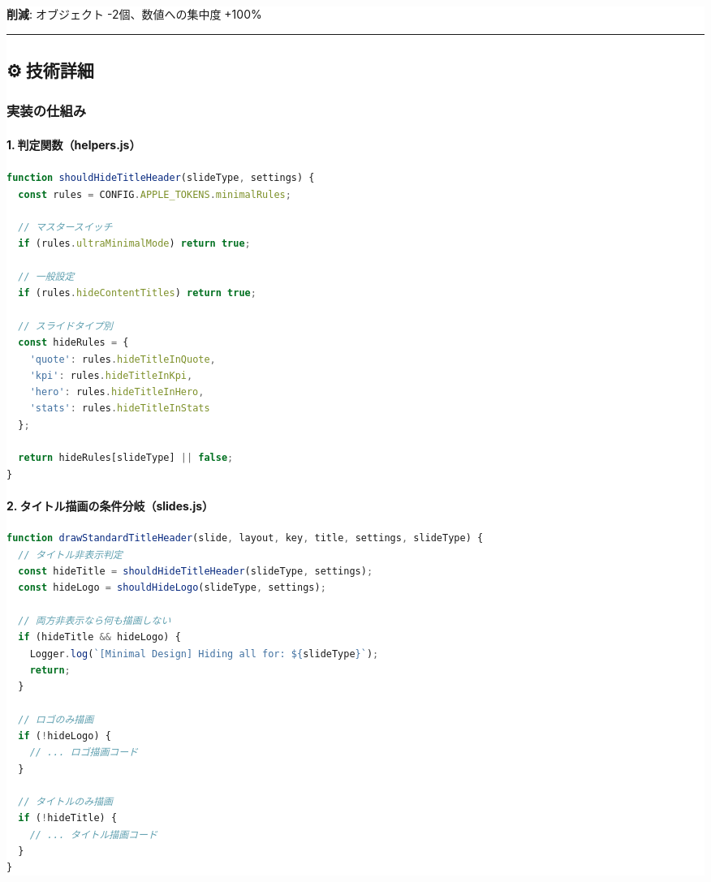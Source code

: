 **削減**: オブジェクト -2個、数値への集中度 +100%

---

## ⚙️ 技術詳細

### 実装の仕組み

#### 1. 判定関数（helpers.js）

```javascript
function shouldHideTitleHeader(slideType, settings) {
  const rules = CONFIG.APPLE_TOKENS.minimalRules;
  
  // マスタースイッチ
  if (rules.ultraMinimalMode) return true;
  
  // 一般設定
  if (rules.hideContentTitles) return true;
  
  // スライドタイプ別
  const hideRules = {
    'quote': rules.hideTitleInQuote,
    'kpi': rules.hideTitleInKpi,
    'hero': rules.hideTitleInHero,
    'stats': rules.hideTitleInStats
  };
  
  return hideRules[slideType] || false;
}
```

#### 2. タイトル描画の条件分岐（slides.js）

```javascript
function drawStandardTitleHeader(slide, layout, key, title, settings, slideType) {
  // タイトル非表示判定
  const hideTitle = shouldHideTitleHeader(slideType, settings);
  const hideLogo = shouldHideLogo(slideType, settings);
  
  // 両方非表示なら何も描画しない
  if (hideTitle && hideLogo) {
    Logger.log(`[Minimal Design] Hiding all for: ${slideType}`);
    return;
  }
  
  // ロゴのみ描画
  if (!hideLogo) {
    // ... ロゴ描画コード
  }
  
  // タイトルのみ描画
  if (!hideTitle) {
    // ... タイトル描画コード
  }
}
```
